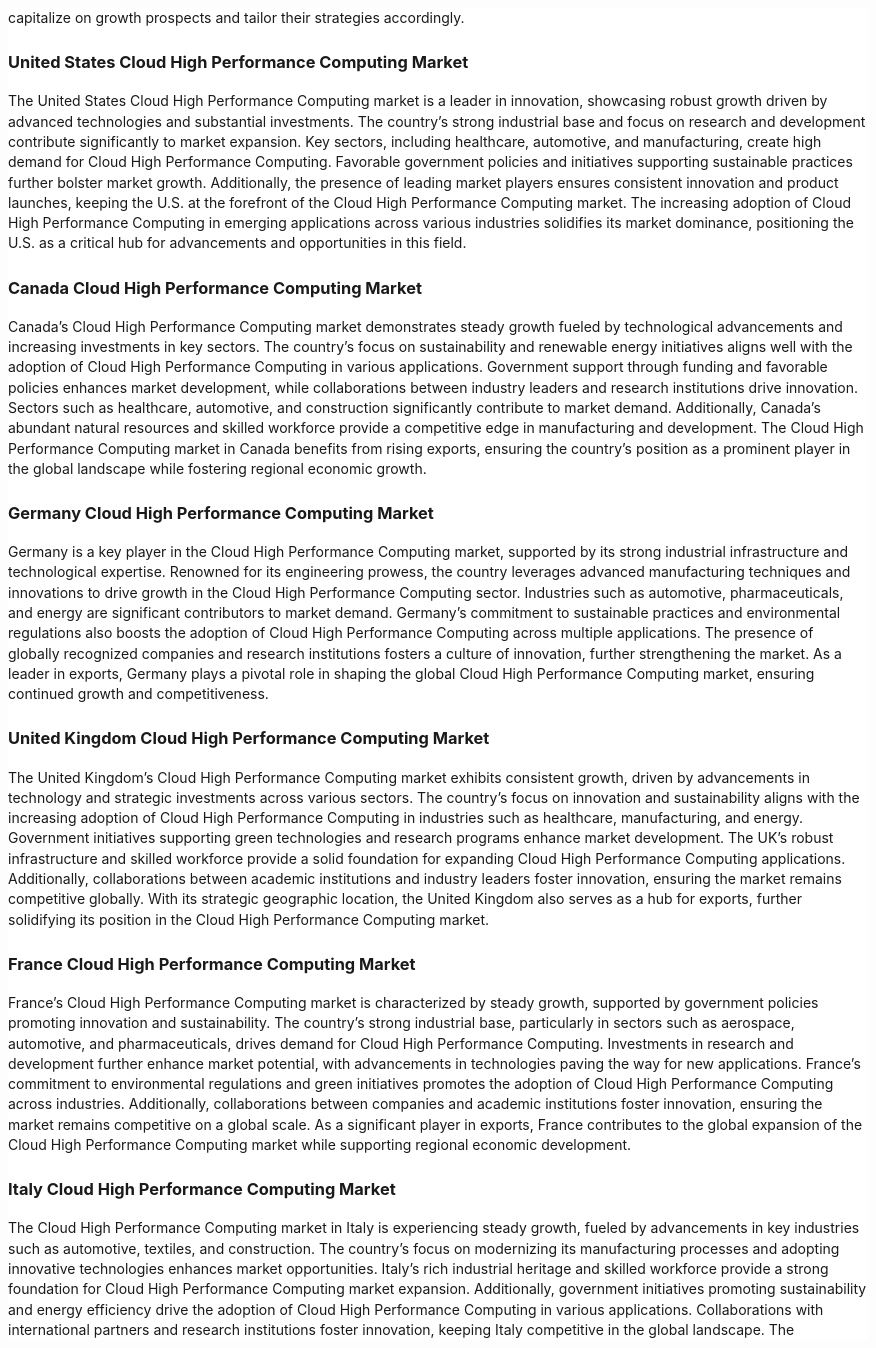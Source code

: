 capitalize on growth prospects and tailor their strategies accordingly.</p><h3>United States Cloud High Performance Computing Market</h3><p>The United States Cloud High Performance Computing market is a leader in innovation, showcasing robust growth driven by advanced technologies and substantial investments. The country&rsquo;s strong industrial base and focus on research and development contribute significantly to market expansion. Key sectors, including healthcare, automotive, and manufacturing, create high demand for Cloud High Performance Computing. Favorable government policies and initiatives supporting sustainable practices further bolster market growth. Additionally, the presence of leading market players ensures consistent innovation and product launches, keeping the U.S. at the forefront of the Cloud High Performance Computing market. The increasing adoption of Cloud High Performance Computing in emerging applications across various industries solidifies its market dominance, positioning the U.S. as a critical hub for advancements and opportunities in this field.</p><h3>Canada Cloud High Performance Computing Market</h3><p>Canada&rsquo;s Cloud High Performance Computing market demonstrates steady growth fueled by technological advancements and increasing investments in key sectors. The country&rsquo;s focus on sustainability and renewable energy initiatives aligns well with the adoption of Cloud High Performance Computing in various applications. Government support through funding and favorable policies enhances market development, while collaborations between industry leaders and research institutions drive innovation. Sectors such as healthcare, automotive, and construction significantly contribute to market demand. Additionally, Canada&rsquo;s abundant natural resources and skilled workforce provide a competitive edge in manufacturing and development. The Cloud High Performance Computing market in Canada benefits from rising exports, ensuring the country&rsquo;s position as a prominent player in the global landscape while fostering regional economic growth.</p><h3>Germany Cloud High Performance Computing Market</h3><p>Germany is a key player in the Cloud High Performance Computing market, supported by its strong industrial infrastructure and technological expertise. Renowned for its engineering prowess, the country leverages advanced manufacturing techniques and innovations to drive growth in the Cloud High Performance Computing sector. Industries such as automotive, pharmaceuticals, and energy are significant contributors to market demand. Germany&rsquo;s commitment to sustainable practices and environmental regulations also boosts the adoption of Cloud High Performance Computing across multiple applications. The presence of globally recognized companies and research institutions fosters a culture of innovation, further strengthening the market. As a leader in exports, Germany plays a pivotal role in shaping the global Cloud High Performance Computing market, ensuring continued growth and competitiveness.</p><h3>United Kingdom Cloud High Performance Computing Market</h3><p>The United Kingdom&rsquo;s Cloud High Performance Computing market exhibits consistent growth, driven by advancements in technology and strategic investments across various sectors. The country&rsquo;s focus on innovation and sustainability aligns with the increasing adoption of Cloud High Performance Computing in industries such as healthcare, manufacturing, and energy. Government initiatives supporting green technologies and research programs enhance market development. The UK&rsquo;s robust infrastructure and skilled workforce provide a solid foundation for expanding Cloud High Performance Computing applications. Additionally, collaborations between academic institutions and industry leaders foster innovation, ensuring the market remains competitive globally. With its strategic geographic location, the United Kingdom also serves as a hub for exports, further solidifying its position in the Cloud High Performance Computing market.</p><h3>France Cloud High Performance Computing Market</h3><p>France&rsquo;s Cloud High Performance Computing market is characterized by steady growth, supported by government policies promoting innovation and sustainability. The country&rsquo;s strong industrial base, particularly in sectors such as aerospace, automotive, and pharmaceuticals, drives demand for Cloud High Performance Computing. Investments in research and development further enhance market potential, with advancements in technologies paving the way for new applications. France&rsquo;s commitment to environmental regulations and green initiatives promotes the adoption of Cloud High Performance Computing across industries. Additionally, collaborations between companies and academic institutions foster innovation, ensuring the market remains competitive on a global scale. As a significant player in exports, France contributes to the global expansion of the Cloud High Performance Computing market while supporting regional economic development.</p><h3>Italy Cloud High Performance Computing Market</h3><p>The Cloud High Performance Computing market in Italy is experiencing steady growth, fueled by advancements in key industries such as automotive, textiles, and construction. The country&rsquo;s focus on modernizing its manufacturing processes and adopting innovative technologies enhances market opportunities. Italy&rsquo;s rich industrial heritage and skilled workforce provide a strong foundation for Cloud High Performance Computing market expansion. Additionally, government initiatives promoting sustainability and energy efficiency drive the adoption of Cloud High Performance Computing in various applications. Collaborations with international partners and research institutions foster innovation, keeping Italy competitive in the global landscape. The
